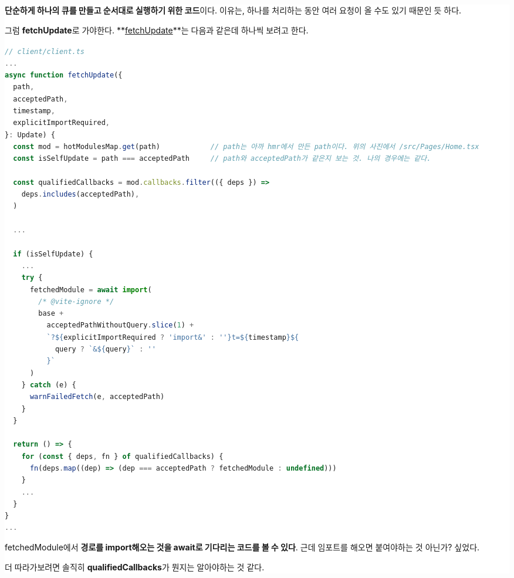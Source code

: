 **단순하게 하나의 큐를 만들고 순서대로 실행하기 위한 코드**이다. 이유는, 하나를 처리하는 동안 여러 요청이 올 수도 있기 때문인 듯 하다.

그럼 **fetchUpdate**로 가야한다. **[fetchUpdate](https://github.com/vitejs/vite/blob/1ee0014caa7ecf91ac147dca3801820020a4b8a0/packages/vite/src/client/client.ts#L412)**는 다음과 같은데 하나씩 보려고 한다.

```ts
// client/client.ts
...
async function fetchUpdate({
  path,
  acceptedPath,
  timestamp,
  explicitImportRequired,
}: Update) {
  const mod = hotModulesMap.get(path)            // path는 아까 hmr에서 만든 path이다. 위의 사진에서 /src/Pages/Home.tsx
  const isSelfUpdate = path === acceptedPath     // path와 acceptedPath가 같은지 보는 것. 나의 경우에는 같다.

  const qualifiedCallbacks = mod.callbacks.filter(({ deps }) =>
    deps.includes(acceptedPath),
  )

  ...

  if (isSelfUpdate) {
    ...
    try {
      fetchedModule = await import(
        /* @vite-ignore */
        base +
          acceptedPathWithoutQuery.slice(1) +
          `?${explicitImportRequired ? 'import&' : ''}t=${timestamp}${
            query ? `&${query}` : ''
          }`
      )
    } catch (e) {
      warnFailedFetch(e, acceptedPath)
    }
  }

  return () => {
    for (const { deps, fn } of qualifiedCallbacks) {
      fn(deps.map((dep) => (dep === acceptedPath ? fetchedModule : undefined)))
    }
    ...
  }
}
...
```

fetchedModule에서 **경로를 import해오는 것을 await로 기다리는 코드를 볼 수 있다**. 근데 임포트를 해오면 붙여야하는 것 아닌가? 싶었다.

더 따라가보려면 솔직히 **qualifiedCallbacks**가 뭔지는 알아야하는 것 같다.
